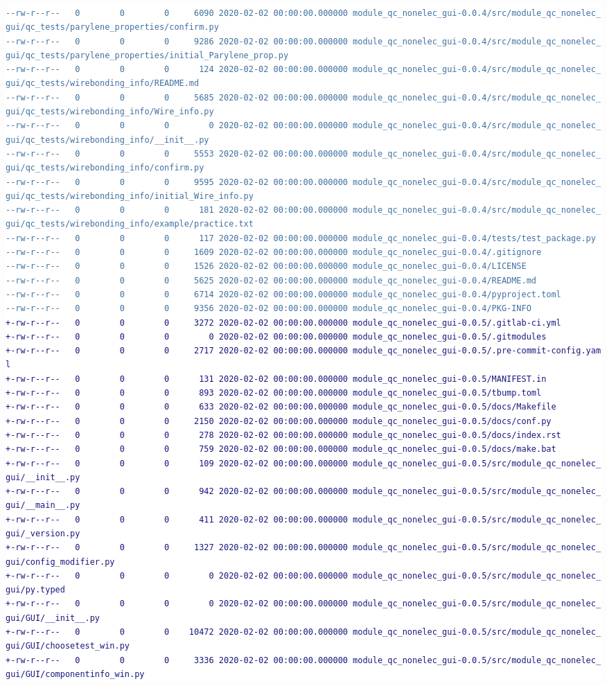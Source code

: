 ```diff
--rw-r--r--   0        0        0     6090 2020-02-02 00:00:00.000000 module_qc_nonelec_gui-0.0.4/src/module_qc_nonelec_gui/qc_tests/parylene_properties/confirm.py
--rw-r--r--   0        0        0     9286 2020-02-02 00:00:00.000000 module_qc_nonelec_gui-0.0.4/src/module_qc_nonelec_gui/qc_tests/parylene_properties/initial_Parylene_prop.py
--rw-r--r--   0        0        0      124 2020-02-02 00:00:00.000000 module_qc_nonelec_gui-0.0.4/src/module_qc_nonelec_gui/qc_tests/wirebonding_info/README.md
--rw-r--r--   0        0        0     5685 2020-02-02 00:00:00.000000 module_qc_nonelec_gui-0.0.4/src/module_qc_nonelec_gui/qc_tests/wirebonding_info/Wire_info.py
--rw-r--r--   0        0        0        0 2020-02-02 00:00:00.000000 module_qc_nonelec_gui-0.0.4/src/module_qc_nonelec_gui/qc_tests/wirebonding_info/__init__.py
--rw-r--r--   0        0        0     5553 2020-02-02 00:00:00.000000 module_qc_nonelec_gui-0.0.4/src/module_qc_nonelec_gui/qc_tests/wirebonding_info/confirm.py
--rw-r--r--   0        0        0     9595 2020-02-02 00:00:00.000000 module_qc_nonelec_gui-0.0.4/src/module_qc_nonelec_gui/qc_tests/wirebonding_info/initial_Wire_info.py
--rw-r--r--   0        0        0      181 2020-02-02 00:00:00.000000 module_qc_nonelec_gui-0.0.4/src/module_qc_nonelec_gui/qc_tests/wirebonding_info/example/practice.txt
--rw-r--r--   0        0        0      117 2020-02-02 00:00:00.000000 module_qc_nonelec_gui-0.0.4/tests/test_package.py
--rw-r--r--   0        0        0     1609 2020-02-02 00:00:00.000000 module_qc_nonelec_gui-0.0.4/.gitignore
--rw-r--r--   0        0        0     1526 2020-02-02 00:00:00.000000 module_qc_nonelec_gui-0.0.4/LICENSE
--rw-r--r--   0        0        0     5625 2020-02-02 00:00:00.000000 module_qc_nonelec_gui-0.0.4/README.md
--rw-r--r--   0        0        0     6714 2020-02-02 00:00:00.000000 module_qc_nonelec_gui-0.0.4/pyproject.toml
--rw-r--r--   0        0        0     9356 2020-02-02 00:00:00.000000 module_qc_nonelec_gui-0.0.4/PKG-INFO
+-rw-r--r--   0        0        0     3272 2020-02-02 00:00:00.000000 module_qc_nonelec_gui-0.0.5/.gitlab-ci.yml
+-rw-r--r--   0        0        0        0 2020-02-02 00:00:00.000000 module_qc_nonelec_gui-0.0.5/.gitmodules
+-rw-r--r--   0        0        0     2717 2020-02-02 00:00:00.000000 module_qc_nonelec_gui-0.0.5/.pre-commit-config.yaml
+-rw-r--r--   0        0        0      131 2020-02-02 00:00:00.000000 module_qc_nonelec_gui-0.0.5/MANIFEST.in
+-rw-r--r--   0        0        0      893 2020-02-02 00:00:00.000000 module_qc_nonelec_gui-0.0.5/tbump.toml
+-rw-r--r--   0        0        0      633 2020-02-02 00:00:00.000000 module_qc_nonelec_gui-0.0.5/docs/Makefile
+-rw-r--r--   0        0        0     2150 2020-02-02 00:00:00.000000 module_qc_nonelec_gui-0.0.5/docs/conf.py
+-rw-r--r--   0        0        0      278 2020-02-02 00:00:00.000000 module_qc_nonelec_gui-0.0.5/docs/index.rst
+-rw-r--r--   0        0        0      759 2020-02-02 00:00:00.000000 module_qc_nonelec_gui-0.0.5/docs/make.bat
+-rw-r--r--   0        0        0      109 2020-02-02 00:00:00.000000 module_qc_nonelec_gui-0.0.5/src/module_qc_nonelec_gui/__init__.py
+-rw-r--r--   0        0        0      942 2020-02-02 00:00:00.000000 module_qc_nonelec_gui-0.0.5/src/module_qc_nonelec_gui/__main__.py
+-rw-r--r--   0        0        0      411 2020-02-02 00:00:00.000000 module_qc_nonelec_gui-0.0.5/src/module_qc_nonelec_gui/_version.py
+-rw-r--r--   0        0        0     1327 2020-02-02 00:00:00.000000 module_qc_nonelec_gui-0.0.5/src/module_qc_nonelec_gui/config_modifier.py
+-rw-r--r--   0        0        0        0 2020-02-02 00:00:00.000000 module_qc_nonelec_gui-0.0.5/src/module_qc_nonelec_gui/py.typed
+-rw-r--r--   0        0        0        0 2020-02-02 00:00:00.000000 module_qc_nonelec_gui-0.0.5/src/module_qc_nonelec_gui/GUI/__init__.py
+-rw-r--r--   0        0        0    10472 2020-02-02 00:00:00.000000 module_qc_nonelec_gui-0.0.5/src/module_qc_nonelec_gui/GUI/choosetest_win.py
+-rw-r--r--   0        0        0     3336 2020-02-02 00:00:00.000000 module_qc_nonelec_gui-0.0.5/src/module_qc_nonelec_gui/GUI/componentinfo_win.py
```